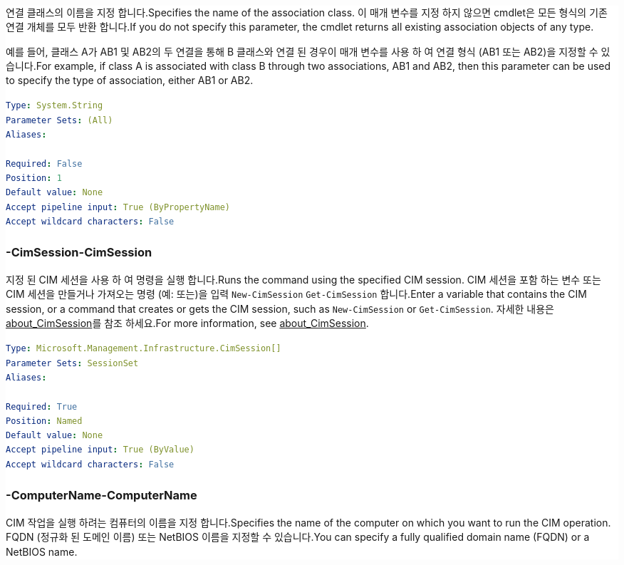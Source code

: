 <span data-ttu-id="78271-127">연결 클래스의 이름을 지정 합니다.</span><span class="sxs-lookup"><span data-stu-id="78271-127">Specifies the name of the association class.</span></span> <span data-ttu-id="78271-128">이 매개 변수를 지정 하지 않으면 cmdlet은 모든 형식의 기존 연결 개체를 모두 반환 합니다.</span><span class="sxs-lookup"><span data-stu-id="78271-128">If you do not specify this parameter, the cmdlet returns all existing association objects of any type.</span></span>

<span data-ttu-id="78271-129">예를 들어, 클래스 A가 AB1 및 AB2의 두 연결을 통해 B 클래스와 연결 된 경우이 매개 변수를 사용 하 여 연결 형식 (AB1 또는 AB2)을 지정할 수 있습니다.</span><span class="sxs-lookup"><span data-stu-id="78271-129">For example, if class A is associated with class B through two associations, AB1 and AB2, then this parameter can be used to specify the type of association, either AB1 or AB2.</span></span>

```yaml
Type: System.String
Parameter Sets: (All)
Aliases:

Required: False
Position: 1
Default value: None
Accept pipeline input: True (ByPropertyName)
Accept wildcard characters: False
```

### <span data-ttu-id="78271-130">-CimSession</span><span class="sxs-lookup"><span data-stu-id="78271-130">-CimSession</span></span>

<span data-ttu-id="78271-131">지정 된 CIM 세션을 사용 하 여 명령을 실행 합니다.</span><span class="sxs-lookup"><span data-stu-id="78271-131">Runs the command using the specified CIM session.</span></span> <span data-ttu-id="78271-132">CIM 세션을 포함 하는 변수 또는 CIM 세션을 만들거나 가져오는 명령 (예: 또는)을 입력 `New-CimSession` `Get-CimSession` 합니다.</span><span class="sxs-lookup"><span data-stu-id="78271-132">Enter a variable that contains the CIM session, or a command that creates or gets the CIM session, such as `New-CimSession` or `Get-CimSession`.</span></span> <span data-ttu-id="78271-133">자세한 내용은 [about_CimSession](../Microsoft.PowerShell.Core/About/about_CimSession.md)를 참조 하세요.</span><span class="sxs-lookup"><span data-stu-id="78271-133">For more information, see [about_CimSession](../Microsoft.PowerShell.Core/About/about_CimSession.md).</span></span>

```yaml
Type: Microsoft.Management.Infrastructure.CimSession[]
Parameter Sets: SessionSet
Aliases:

Required: True
Position: Named
Default value: None
Accept pipeline input: True (ByValue)
Accept wildcard characters: False
```

### <span data-ttu-id="78271-134">-ComputerName</span><span class="sxs-lookup"><span data-stu-id="78271-134">-ComputerName</span></span>

<span data-ttu-id="78271-135">CIM 작업을 실행 하려는 컴퓨터의 이름을 지정 합니다.</span><span class="sxs-lookup"><span data-stu-id="78271-135">Specifies the name of the computer on which you want to run the CIM operation.</span></span> <span data-ttu-id="78271-136">FQDN (정규화 된 도메인 이름) 또는 NetBIOS 이름을 지정할 수 있습니다.</span><span class="sxs-lookup"><span data-stu-id="78271-136">You can specify a fully qualified domain name (FQDN) or a NetBIOS name.</span></span>
